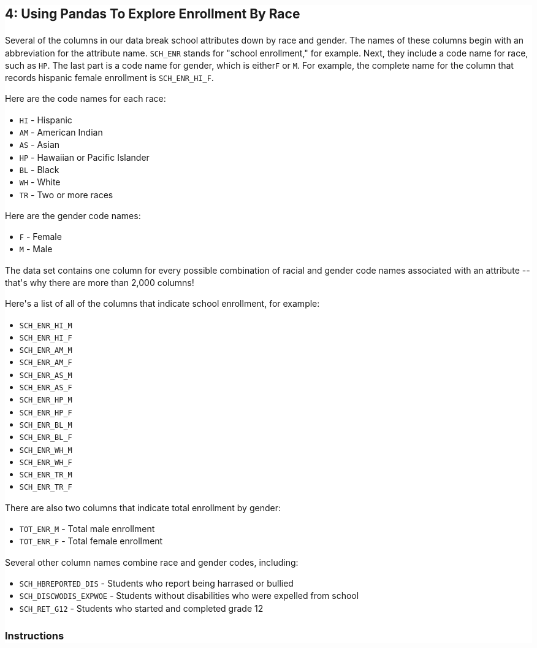 ## 4: Using Pandas To Explore Enrollment By Race

Several of the columns in our data break school attributes down by race and gender. The names of these columns begin with an abbreviation for the attribute name. `SCH_ENR` stands for "school enrollment," for example. Next, they include a code name for race, such as `HP`. The last part is a code name for gender, which is either`F` or `M`. For example, the complete name for the column that records hispanic female enrollment is `SCH_ENR_HI_F`.

Here are the code names for each race:

- `HI` - Hispanic
- `AM` - American Indian
- `AS` - Asian
- `HP` - Hawaiian or Pacific Islander
- `BL` - Black
- `WH` - White
- `TR` - Two or more races

Here are the gender code names:

- `F` - Female
- `M` - Male

The data set contains one column for every possible combination of racial and gender code names associated with an attribute -- that's why there are more than 2,000 columns!

Here's a list of all of the columns that indicate school enrollment, for example:

- `SCH_ENR_HI_M`
- `SCH_ENR_HI_F`
- `SCH_ENR_AM_M`
- `SCH_ENR_AM_F`
- `SCH_ENR_AS_M`
- `SCH_ENR_AS_F`
- `SCH_ENR_HP_M`
- `SCH_ENR_HP_F`
- `SCH_ENR_BL_M`
- `SCH_ENR_BL_F`
- `SCH_ENR_WH_M`
- `SCH_ENR_WH_F`
- `SCH_ENR_TR_M`
- `SCH_ENR_TR_F`

There are also two columns that indicate total enrollment by gender:

- `TOT_ENR_M` - Total male enrollment
- `TOT_ENR_F` - Total female enrollment

Several other column names combine race and gender codes, including:

- `SCH_HBREPORTED_DIS` - Students who report being harrased or bullied
- `SCH_DISCWODIS_EXPWOE` - Students without disabilities who were expelled from school
- `SCH_RET_G12` - Students who started and completed grade 12

### Instructions
